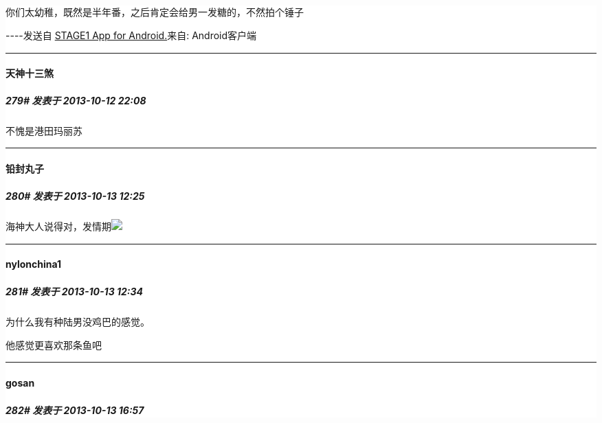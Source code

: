 


你们太幼稚，既然是半年番，之后肯定会给男一发糖的，不然拍个锤子


----发送自 [STAGE1 App for Android.](http://stage1.5j4m.com)来自: Android客户端







-----

####  天神十三煞  
##### 279#       发表于 2013-10-12 22:08




不愧是港田玛丽苏







-----

####  铅封丸子  
##### 280#       发表于 2013-10-13 12:25




海神大人说得对，发情期<img src="https://static.saraba1st.com/image/smiley/face/119.gif" referrerpolicy="no-referrer">







-----

####  nylonchina1  
##### 281#       发表于 2013-10-13 12:34




为什么我有种陆男没鸡巴的感觉。

他感觉更喜欢那条鱼吧







-----

####  gosan  
##### 282#       发表于 2013-10-13 16:57

